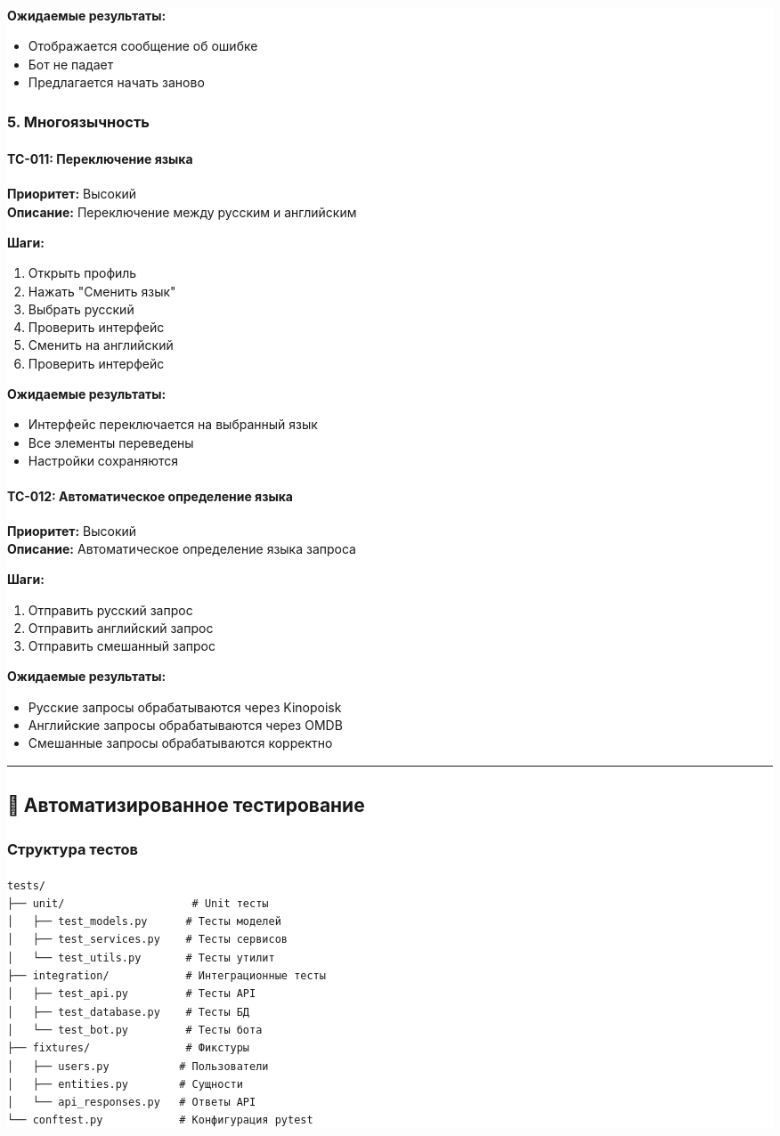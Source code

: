 **Ожидаемые результаты:**
- Отображается сообщение об ошибке
- Бот не падает
- Предлагается начать заново

### 5. Многоязычность

#### TC-011: Переключение языка
**Приоритет:** Высокий  
**Описание:** Переключение между русским и английским

**Шаги:**
1. Открыть профиль
2. Нажать "Сменить язык"
3. Выбрать русский
4. Проверить интерфейс
5. Сменить на английский
6. Проверить интерфейс

**Ожидаемые результаты:**
- Интерфейс переключается на выбранный язык
- Все элементы переведены
- Настройки сохраняются

#### TC-012: Автоматическое определение языка
**Приоритет:** Высокий  
**Описание:** Автоматическое определение языка запроса

**Шаги:**
1. Отправить русский запрос
2. Отправить английский запрос
3. Отправить смешанный запрос

**Ожидаемые результаты:**
- Русские запросы обрабатываются через Kinopoisk
- Английские запросы обрабатываются через OMDB
- Смешанные запросы обрабатываются корректно

---

## 🤖 Автоматизированное тестирование

### Структура тестов
```
tests/
├── unit/                    # Unit тесты
│   ├── test_models.py      # Тесты моделей
│   ├── test_services.py    # Тесты сервисов
│   └── test_utils.py       # Тесты утилит
├── integration/            # Интеграционные тесты
│   ├── test_api.py         # Тесты API
│   ├── test_database.py    # Тесты БД
│   └── test_bot.py         # Тесты бота
├── fixtures/               # Фикстуры
│   ├── users.py           # Пользователи
│   ├── entities.py        # Сущности
│   └── api_responses.py   # Ответы API
└── conftest.py            # Конфигурация pytest
```
